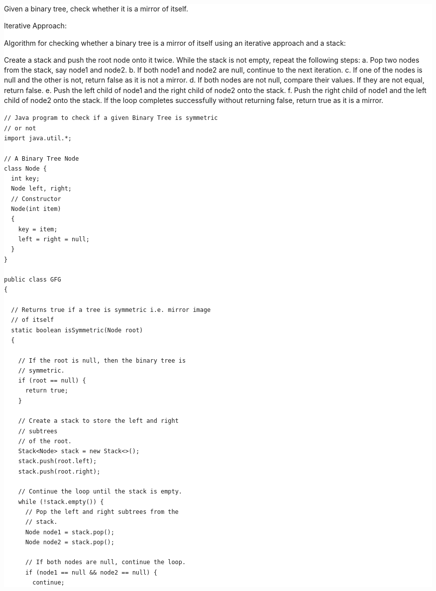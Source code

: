 Given a binary tree, check whether it is a mirror of itself.


Iterative Approach:

Algorithm for checking whether a binary tree is a mirror of itself using an iterative approach and a stack:

Create a stack and push the root node onto it twice.
While the stack is not empty, repeat the following steps:
    a. Pop two nodes from the stack, say node1 and node2.
    b. If both node1 and node2 are null, continue to the next iteration.
    c. If one of the nodes is null and the other is not, return false as it is not a mirror.
    d. If both nodes are not null, compare their values. If they are not equal, return false.
    e. Push the left child of node1 and the right child of node2 onto the stack.
    f. Push the right child of node1 and the left child of node2 onto the stack.
If the loop completes successfully without returning false, return true as it is a mirror.

```
// Java program to check if a given Binary Tree is symmetric
// or not
import java.util.*;

// A Binary Tree Node
class Node {
  int key;
  Node left, right;
  // Constructor
  Node(int item)
  {
    key = item;
    left = right = null;
  }
}

public class GFG 
{
  
  // Returns true if a tree is symmetric i.e. mirror image
  // of itself
  static boolean isSymmetric(Node root)
  {
    
    // If the root is null, then the binary tree is
    // symmetric.
    if (root == null) {
      return true;
    }
    
    // Create a stack to store the left and right
    // subtrees
    // of the root.
    Stack<Node> stack = new Stack<>();
    stack.push(root.left);
    stack.push(root.right);

    // Continue the loop until the stack is empty.
    while (!stack.empty()) {
      // Pop the left and right subtrees from the
      // stack.
      Node node1 = stack.pop();
      Node node2 = stack.pop();

      // If both nodes are null, continue the loop.
      if (node1 == null && node2 == null) {
        continue;
```